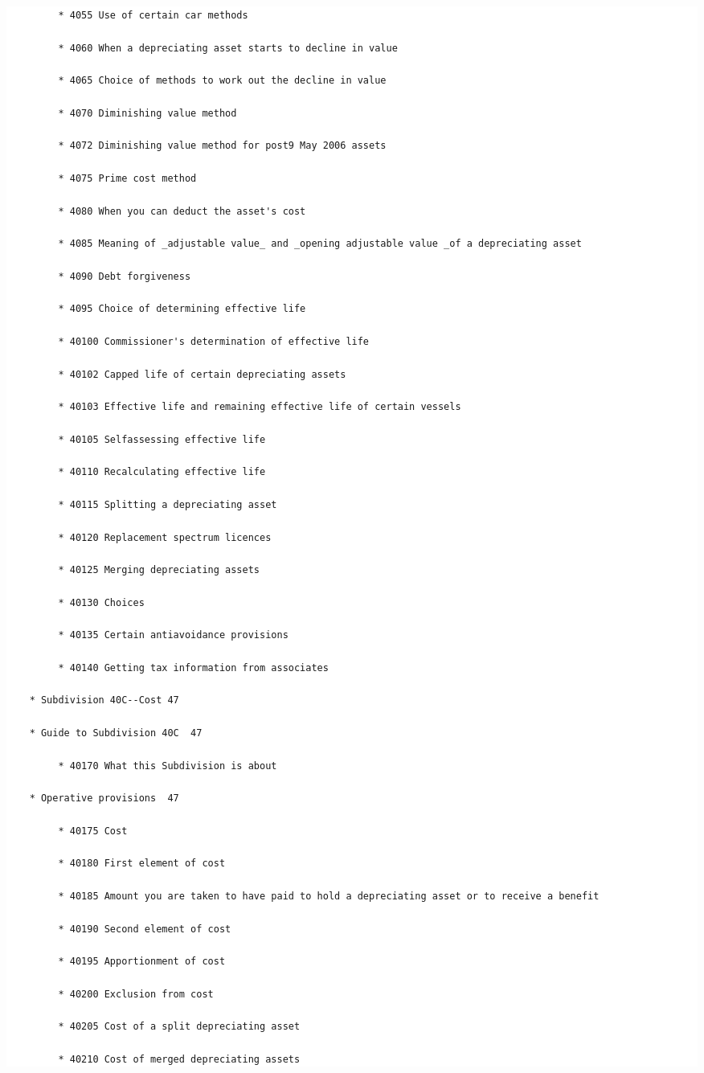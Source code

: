              * 4055 Use of certain car methods 

             * 4060 When a depreciating asset starts to decline in value 

             * 4065 Choice of methods to work out the decline in value 

             * 4070 Diminishing value method 

             * 4072 Diminishing value method for post9 May 2006 assets 

             * 4075 Prime cost method 

             * 4080 When you can deduct the asset's cost 

             * 4085 Meaning of _adjustable value_ and _opening adjustable value _of a depreciating asset 

             * 4090 Debt forgiveness 

             * 4095 Choice of determining effective life 

             * 40100 Commissioner's determination of effective life 

             * 40102 Capped life of certain depreciating assets 

             * 40103 Effective life and remaining effective life of certain vessels 

             * 40105 Selfassessing effective life 

             * 40110 Recalculating effective life 

             * 40115 Splitting a depreciating asset 

             * 40120 Replacement spectrum licences 

             * 40125 Merging depreciating assets 

             * 40130 Choices 

             * 40135 Certain antiavoidance provisions 

             * 40140 Getting tax information from associates 

        * Subdivision 40C--Cost	47

        * Guide to Subdivision 40C	47

             * 40170 What this Subdivision is about 

        * Operative provisions	47

             * 40175 Cost 

             * 40180 First element of cost 

             * 40185 Amount you are taken to have paid to hold a depreciating asset or to receive a benefit 

             * 40190 Second element of cost 

             * 40195 Apportionment of cost 

             * 40200 Exclusion from cost 

             * 40205 Cost of a split depreciating asset 

             * 40210 Cost of merged depreciating assets 
